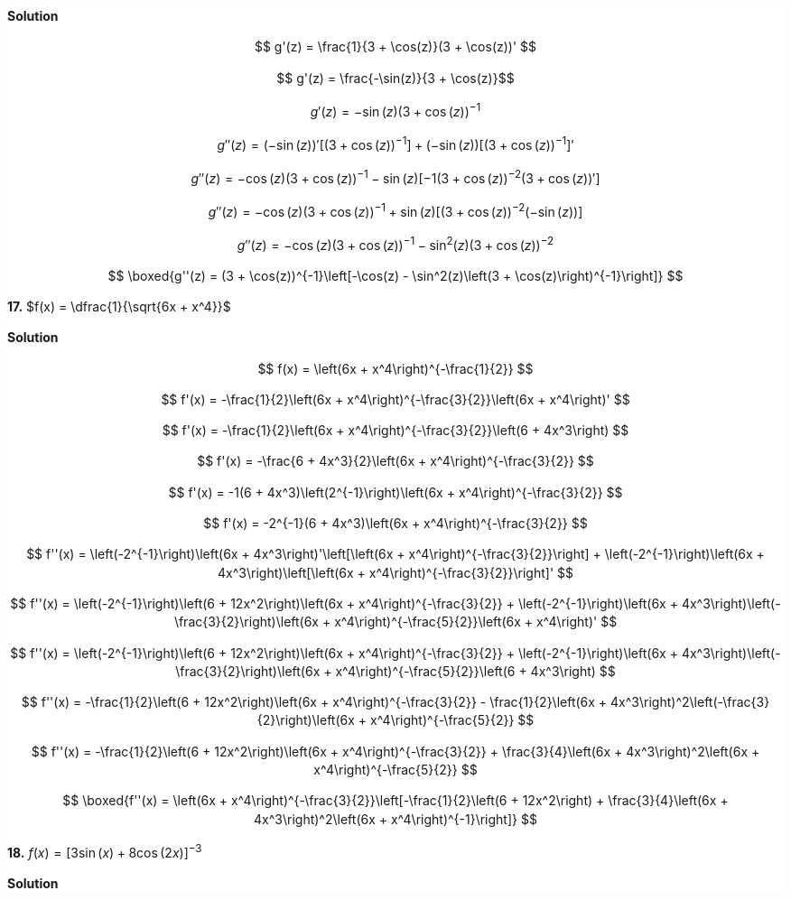 **Solution**

$$ g'(z) = \frac{1}{3 + \cos(z)}(3 + \cos(z))' $$

$$ g'(z) = \frac{-\sin(z)}{3 + \cos(z)}$$

$$ g'(z) = -\sin(z)(3 + \cos(z))^{-1} $$

$$ g''(z) = (-\sin(z))'\left[\left(3 + \cos(z)\right)^{-1}\right] + (-\sin(z))\left[\left(3 + \cos(z)\right)^{-1}\right]' $$

$$ g''(z) = -\cos(z)\left(3 + \cos(z)\right)^{-1} - \sin(z)\left[-1\left(3 + \cos(z)\right)^{-2}\left(3 + \cos(z)\right)'\right] $$

$$ g''(z) = -\cos(z)\left(3 + \cos(z)\right)^{-1} + \sin(z)\left[\left(3 + \cos(z)\right)^{-2}\left(-\sin(z)\right)\right] $$

$$ g''(z) = -\cos(z)\left(3 + \cos(z)\right)^{-1} - \sin^2(z)\left(3 + \cos(z)\right)^{-2} $$

$$ \boxed{g''(z) = (3 + \cos(z))^{-1}\left[-\cos(z) - \sin^2(z)\left(3 + \cos(z)\right)^{-1}\right]} $$

**17.** $f(x) = \dfrac{1}{\sqrt{6x + x^4}}$

**Solution**

$$ f(x) = \left(6x + x^4\right)^{-\frac{1}{2}} $$

$$ f'(x) = -\frac{1}{2}\left(6x + x^4\right)^{-\frac{3}{2}}\left(6x + x^4\right)' $$

$$ f'(x) = -\frac{1}{2}\left(6x + x^4\right)^{-\frac{3}{2}}\left(6 + 4x^3\right) $$

$$ f'(x) = -\frac{6 + 4x^3}{2}\left(6x + x^4\right)^{-\frac{3}{2}} $$

$$ f'(x) = -1(6 + 4x^3)\left(2^{-1}\right)\left(6x + x^4\right)^{-\frac{3}{2}} $$

$$ f'(x) = -2^{-1}(6 + 4x^3)\left(6x + x^4\right)^{-\frac{3}{2}} $$

$$ f''(x) = \left(-2^{-1}\right)\left(6x + 4x^3\right)'\left[\left(6x + x^4\right)^{-\frac{3}{2}}\right] + \left(-2^{-1}\right)\left(6x + 4x^3\right)\left[\left(6x + x^4\right)^{-\frac{3}{2}}\right]' $$

$$ f''(x) = \left(-2^{-1}\right)\left(6 + 12x^2\right)\left(6x + x^4\right)^{-\frac{3}{2}} + \left(-2^{-1}\right)\left(6x + 4x^3\right)\left(-\frac{3}{2}\right)\left(6x + x^4\right)^{-\frac{5}{2}}\left(6x + x^4\right)' $$

$$ f''(x) = \left(-2^{-1}\right)\left(6 + 12x^2\right)\left(6x + x^4\right)^{-\frac{3}{2}} + \left(-2^{-1}\right)\left(6x + 4x^3\right)\left(-\frac{3}{2}\right)\left(6x + x^4\right)^{-\frac{5}{2}}\left(6 + 4x^3\right) $$

$$ f''(x) = -\frac{1}{2}\left(6 + 12x^2\right)\left(6x + x^4\right)^{-\frac{3}{2}} - \frac{1}{2}\left(6x + 4x^3\right)^2\left(-\frac{3}{2}\right)\left(6x + x^4\right)^{-\frac{5}{2}} $$

$$ f''(x) = -\frac{1}{2}\left(6 + 12x^2\right)\left(6x + x^4\right)^{-\frac{3}{2}} + \frac{3}{4}\left(6x + 4x^3\right)^2\left(6x + x^4\right)^{-\frac{5}{2}} $$

$$ \boxed{f''(x) = \left(6x + x^4\right)^{-\frac{3}{2}}\left[-\frac{1}{2}\left(6 + 12x^2\right) + \frac{3}{4}\left(6x + 4x^3\right)^2\left(6x + x^4\right)^{-1}\right]} $$

**18.** $f(x) = \left[3\sin(x) + 8\cos(2x)\right]^{-3}$

**Solution**
